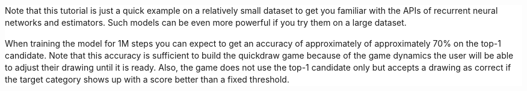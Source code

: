 Note that this tutorial is just a quick example on a relatively small dataset to
get you familiar with the APIs of recurrent neural networks and estimators. Such
models can be even more powerful if you try them on a large dataset.

When training the model for 1M steps you can expect to get an accuracy of
approximately of approximately 70% on the top-1 candidate. Note that this
accuracy is sufficient to build the quickdraw game because of the game dynamics
the user will be able to adjust their drawing until it is ready. Also, the game
does not use the top-1 candidate only but accepts a drawing as correct if the
target category shows up with a score better than a fixed threshold.
